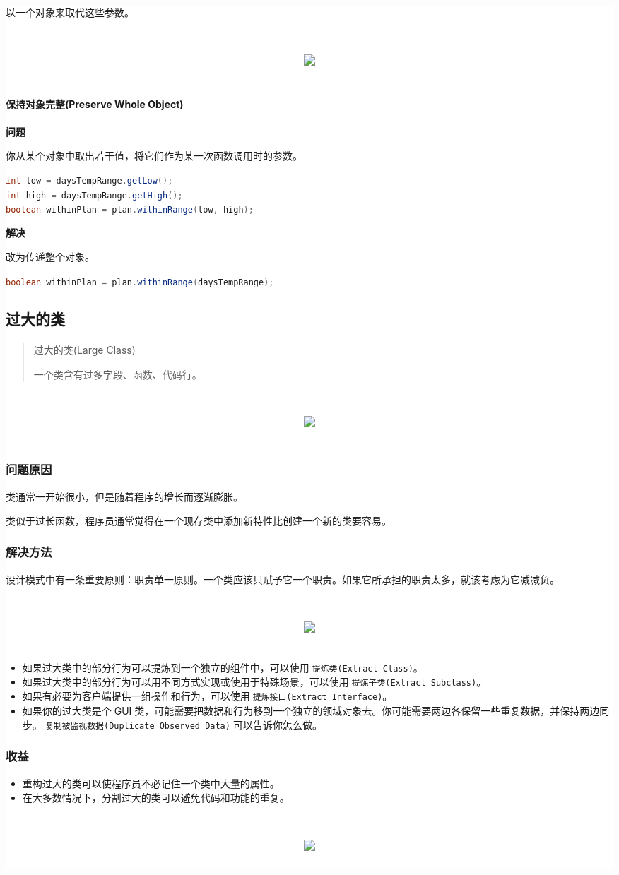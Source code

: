 以一个对象来取代这些参数。

<br><div align="center"><img src="https://raw.githubusercontent.com/dunwu/images/master/images/design/refactor/introduce-parameter-object-after.png"/></div><br>

#### 保持对象完整(Preserve Whole Object)

**问题**

你从某个对象中取出若干值，将它们作为某一次函数调用时的参数。

```java
int low = daysTempRange.getLow();
int high = daysTempRange.getHigh();
boolean withinPlan = plan.withinRange(low, high);
```

**解决**

改为传递整个对象。

```java
boolean withinPlan = plan.withinRange(daysTempRange);
```

## 过大的类

> 过大的类(Large Class)
>
> 一个类含有过多字段、函数、代码行。

<br><div align="center"><img src="https://raw.githubusercontent.com/dunwu/images/master/images/design/refactor/large-class-1.png"/></div><br>

### 问题原因

类通常一开始很小，但是随着程序的增长而逐渐膨胀。

类似于过长函数，程序员通常觉得在一个现存类中添加新特性比创建一个新的类要容易。

### 解决方法

设计模式中有一条重要原则：职责单一原则。一个类应该只赋予它一个职责。如果它所承担的职责太多，就该考虑为它减减负。

<br><div align="center"><img src="https://raw.githubusercontent.com/dunwu/images/master/images/design/refactor/large-class-2.png"/></div><br>

- 如果过大类中的部分行为可以提炼到一个独立的组件中，可以使用 `提炼类(Extract Class)`。
- 如果过大类中的部分行为可以用不同方式实现或使用于特殊场景，可以使用 `提炼子类(Extract Subclass)`。
- 如果有必要为客户端提供一组操作和行为，可以使用 `提炼接口(Extract Interface)`。
- 如果你的过大类是个 GUI 类，可能需要把数据和行为移到一个独立的领域对象去。你可能需要两边各保留一些重复数据，并保持两边同步。 `复制被监视数据(Duplicate Observed Data)` 可以告诉你怎么做。

### 收益

- 重构过大的类可以使程序员不必记住一个类中大量的属性。
- 在大多数情况下，分割过大的类可以避免代码和功能的重复。

<br><div align="center"><img src="https://raw.githubusercontent.com/dunwu/images/master/images/design/refactor/large-class-3.png"/></div><br>
